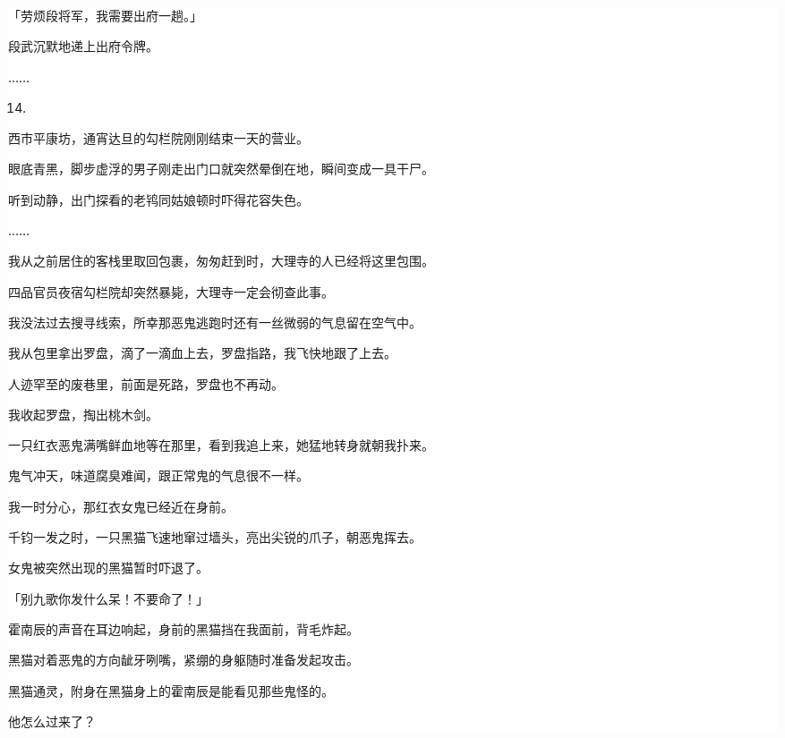 
「劳烦段将军，我需要出府一趟。」


段武沉默地递上出府令牌。


……


14.


西市平康坊，通宵达旦的勾栏院刚刚结束一天的营业。


眼底青黑，脚步虚浮的男子刚走出门口就突然晕倒在地，瞬间变成一具干尸。


听到动静，出门探看的老鸨同姑娘顿时吓得花容失色。


……


我从之前居住的客栈里取回包裹，匆匆赶到时，大理寺的人已经将这里包围。


四品官员夜宿勾栏院却突然暴毙，大理寺一定会彻查此事。


我没法过去搜寻线索，所幸那恶鬼逃跑时还有一丝微弱的气息留在空气中。


我从包里拿出罗盘，滴了一滴血上去，罗盘指路，我飞快地跟了上去。


人迹罕至的废巷里，前面是死路，罗盘也不再动。


我收起罗盘，掏出桃木剑。


一只红衣恶鬼满嘴鲜血地等在那里，看到我追上来，她猛地转身就朝我扑来。


鬼气冲天，味道腐臭难闻，跟正常鬼的气息很不一样。


我一时分心，那红衣女鬼已经近在身前。


千钧一发之时，一只黑猫飞速地窜过墙头，亮出尖锐的爪子，朝恶鬼挥去。


女鬼被突然出现的黑猫暂时吓退了。


「别九歌你发什么呆！不要命了！」


霍南辰的声音在耳边响起，身前的黑猫挡在我面前，背毛炸起。


黑猫对着恶鬼的方向龇牙咧嘴，紧绷的身躯随时准备发起攻击。


黑猫通灵，附身在黑猫身上的霍南辰是能看见那些鬼怪的。


他怎么过来了？

